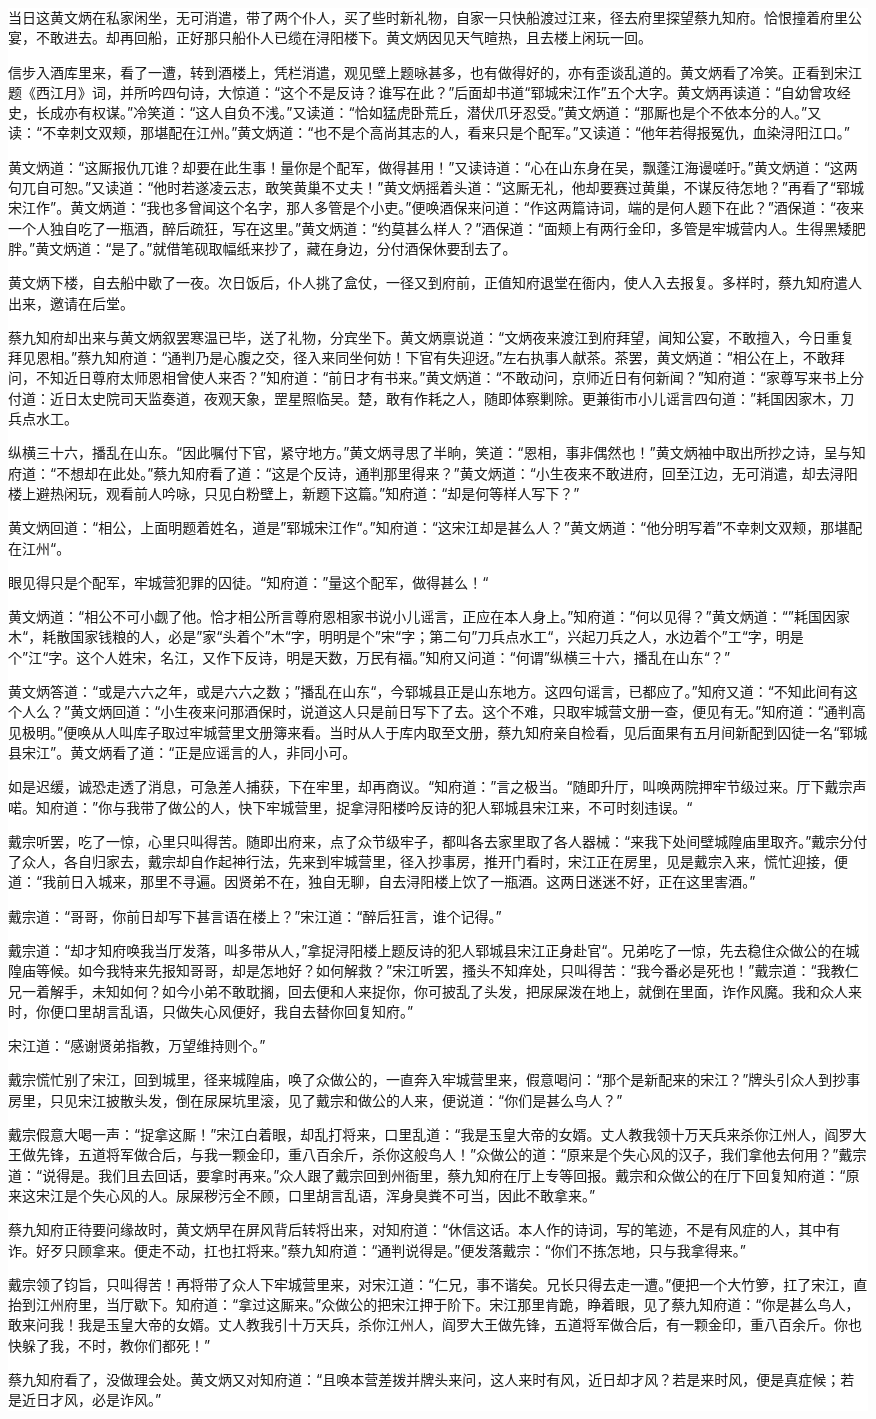当日这黄文炳在私家闲坐，无可消遣，带了两个仆人，买了些时新礼物，自家一只快船渡过江来，径去府里探望蔡九知府。恰恨撞着府里公宴，不敢进去。却再回船，正好那只船仆人已缆在浔阳楼下。黄文炳因见天气暄热，且去楼上闲玩一回。  

信步入酒库里来，看了一遭，转到酒楼上，凭栏消遣，观见壁上题咏甚多，也有做得好的，亦有歪谈乱道的。黄文炳看了冷笑。正看到宋江题《西江月》词，并所吟四句诗，大惊道：“这个不是反诗？谁写在此？”后面却书道“郓城宋江作”五个大字。黄文炳再读道：“自幼曾攻经史，长成亦有权谋。”冷笑道：“这人自负不浅。”又读道：“恰如猛虎卧荒丘，潜伏爪牙忍受。”黄文炳道：“那厮也是个不依本分的人。”又读：“不幸刺文双颊，那堪配在江州。”黄文炳道：“也不是个高尚其志的人，看来只是个配军。”又读道：“他年若得报冤仇，血染浔阳江口。”  

黄文炳道：“这厮报仇兀谁？却要在此生事！量你是个配军，做得甚用！”又读诗道：“心在山东身在吴，飘蓬江海谩嗟吁。”黄文炳道：“这两句兀自可恕。”又读道：“他时若遂凌云志，敢笑黄巢不丈夫！”黄文炳摇着头道：“这厮无礼，他却要赛过黄巢，不谋反待怎地？”再看了“郓城宋江作”。黄文炳道：“我也多曾闻这个名字，那人多管是个小吏。”便唤酒保来问道：“作这两篇诗词，端的是何人题下在此？”酒保道：“夜来一个人独自吃了一瓶酒，醉后疏狂，写在这里。”黄文炳道：“约莫甚么样人？”酒保道：“面颊上有两行金印，多管是牢城营内人。生得黑矮肥胖。”黄文炳道：“是了。”就借笔砚取幅纸来抄了，藏在身边，分付酒保休要刮去了。  

黄文炳下楼，自去船中歇了一夜。次日饭后，仆人挑了盒仗，一径又到府前，正值知府退堂在衙内，使人入去报复。多样时，蔡九知府遣人出来，邀请在后堂。  

蔡九知府却出来与黄文炳叙罢寒温已毕，送了礼物，分宾坐下。黄文炳禀说道：“文炳夜来渡江到府拜望，闻知公宴，不敢擅入，今日重复拜见恩相。”蔡九知府道：“通判乃是心腹之交，径入来同坐何妨！下官有失迎迓。”左右执事人献茶。茶罢，黄文炳道：“相公在上，不敢拜问，不知近日尊府太师恩相曾使人来否？”知府道：“前日才有书来。”黄文炳道：“不敢动问，京师近日有何新闻？”知府道：“家尊写来书上分付道：近日太史院司天监奏道，夜观天象，罡星照临吴。楚，敢有作耗之人，随即体察剿除。更兼街市小儿谣言四句道：”耗国因家木，刀兵点水工。  

纵横三十六，播乱在山东。“因此嘱付下官，紧守地方。”黄文炳寻思了半晌，笑道：“恩相，事非偶然也！”黄文炳袖中取出所抄之诗，呈与知府道：“不想却在此处。”蔡九知府看了道：“这是个反诗，通判那里得来？”黄文炳道：“小生夜来不敢进府，回至江边，无可消遣，却去浔阳楼上避热闲玩，观看前人吟咏，只见白粉壁上，新题下这篇。”知府道：“却是何等样人写下？”  

黄文炳回道：“相公，上面明题着姓名，道是”郓城宋江作“。”知府道：“这宋江却是甚么人？”黄文炳道：“他分明写着”不幸刺文双颊，那堪配在江州“。  

眼见得只是个配军，牢城营犯罪的囚徒。“知府道：”量这个配军，做得甚么！“  

黄文炳道：“相公不可小觑了他。恰才相公所言尊府恩相家书说小儿谣言，正应在本人身上。”知府道：“何以见得？”黄文炳道：“”耗国因家木“，耗散国家钱粮的人，必是”家“头着个”木“字，明明是个”宋“字；第二句”刀兵点水工“，兴起刀兵之人，水边着个”工“字，明是个”江“字。这个人姓宋，名江，又作下反诗，明是天数，万民有福。”知府又问道：“何谓”纵横三十六，播乱在山东“？”  

黄文炳答道：“或是六六之年，或是六六之数；”播乱在山东“，今郓城县正是山东地方。这四句谣言，已都应了。”知府又道：“不知此间有这个人么？”黄文炳回道：“小生夜来问那酒保时，说道这人只是前日写下了去。这个不难，只取牢城营文册一查，便见有无。”知府道：“通判高见极明。”便唤从人叫库子取过牢城营里文册簿来看。当时从人于库内取至文册，蔡九知府亲自检看，见后面果有五月间新配到囚徒一名“郓城县宋江”。黄文炳看了道：“正是应谣言的人，非同小可。  

如是迟缓，诚恐走透了消息，可急差人捕获，下在牢里，却再商议。“知府道：”言之极当。“随即升厅，叫唤两院押牢节级过来。厅下戴宗声喏。知府道：”你与我带了做公的人，快下牢城营里，捉拿浔阳楼吟反诗的犯人郓城县宋江来，不可时刻违误。“  

戴宗听罢，吃了一惊，心里只叫得苦。随即出府来，点了众节级牢子，都叫各去家里取了各人器械：“来我下处间壁城隍庙里取齐。”戴宗分付了众人，各自归家去，戴宗却自作起神行法，先来到牢城营里，径入抄事房，推开门看时，宋江正在房里，见是戴宗入来，慌忙迎接，便道：“我前日入城来，那里不寻遍。因贤弟不在，独自无聊，自去浔阳楼上饮了一瓶酒。这两日迷迷不好，正在这里害酒。”  

戴宗道：“哥哥，你前日却写下甚言语在楼上？”宋江道：“醉后狂言，谁个记得。”  

戴宗道：“却才知府唤我当厅发落，叫多带从人，”拿捉浔阳楼上题反诗的犯人郓城县宋江正身赴官“。兄弟吃了一惊，先去稳住众做公的在城隍庙等候。如今我特来先报知哥哥，却是怎地好？如何解救？”宋江听罢，搔头不知痒处，只叫得苦：“我今番必是死也！”戴宗道：“我教仁兄一着解手，未知如何？如今小弟不敢耽搁，回去便和人来捉你，你可披乱了头发，把尿屎泼在地上，就倒在里面，诈作风魔。我和众人来时，你便口里胡言乱语，只做失心风便好，我自去替你回复知府。”  

宋江道：“感谢贤弟指教，万望维持则个。”  

戴宗慌忙别了宋江，回到城里，径来城隍庙，唤了众做公的，一直奔入牢城营里来，假意喝问：“那个是新配来的宋江？”牌头引众人到抄事房里，只见宋江披散头发，倒在尿屎坑里滚，见了戴宗和做公的人来，便说道：“你们是甚么鸟人？”  

戴宗假意大喝一声：“捉拿这厮！”宋江白着眼，却乱打将来，口里乱道：“我是玉皇大帝的女婿。丈人教我领十万天兵来杀你江州人，阎罗大王做先锋，五道将军做合后，与我一颗金印，重八百余斤，杀你这般鸟人！”众做公的道：“原来是个失心风的汉子，我们拿他去何用？”戴宗道：“说得是。我们且去回话，要拿时再来。”众人跟了戴宗回到州衙里，蔡九知府在厅上专等回报。戴宗和众做公的在厅下回复知府道：“原来这宋江是个失心风的人。尿屎秽污全不顾，口里胡言乱语，浑身臭粪不可当，因此不敢拿来。”  

蔡九知府正待要问缘故时，黄文炳早在屏风背后转将出来，对知府道：“休信这话。本人作的诗词，写的笔迹，不是有风症的人，其中有诈。好歹只顾拿来。便走不动，扛也扛将来。”蔡九知府道：“通判说得是。”便发落戴宗：“你们不拣怎地，只与我拿得来。”  

戴宗领了钧旨，只叫得苦！再将带了众人下牢城营里来，对宋江道：“仁兄，事不谐矣。兄长只得去走一遭。”便把一个大竹箩，扛了宋江，直抬到江州府里，当厅歇下。知府道：“拿过这厮来。”众做公的把宋江押于阶下。宋江那里肯跪，睁着眼，见了蔡九知府道：“你是甚么鸟人，敢来问我！我是玉皇大帝的女婿。丈人教我引十万天兵，杀你江州人，阎罗大王做先锋，五道将军做合后，有一颗金印，重八百余斤。你也快躲了我，不时，教你们都死！”  

蔡九知府看了，没做理会处。黄文炳又对知府道：“且唤本营差拨并牌头来问，这人来时有风，近日却才风？若是来时风，便是真症候；若是近日才风，必是诈风。”  
